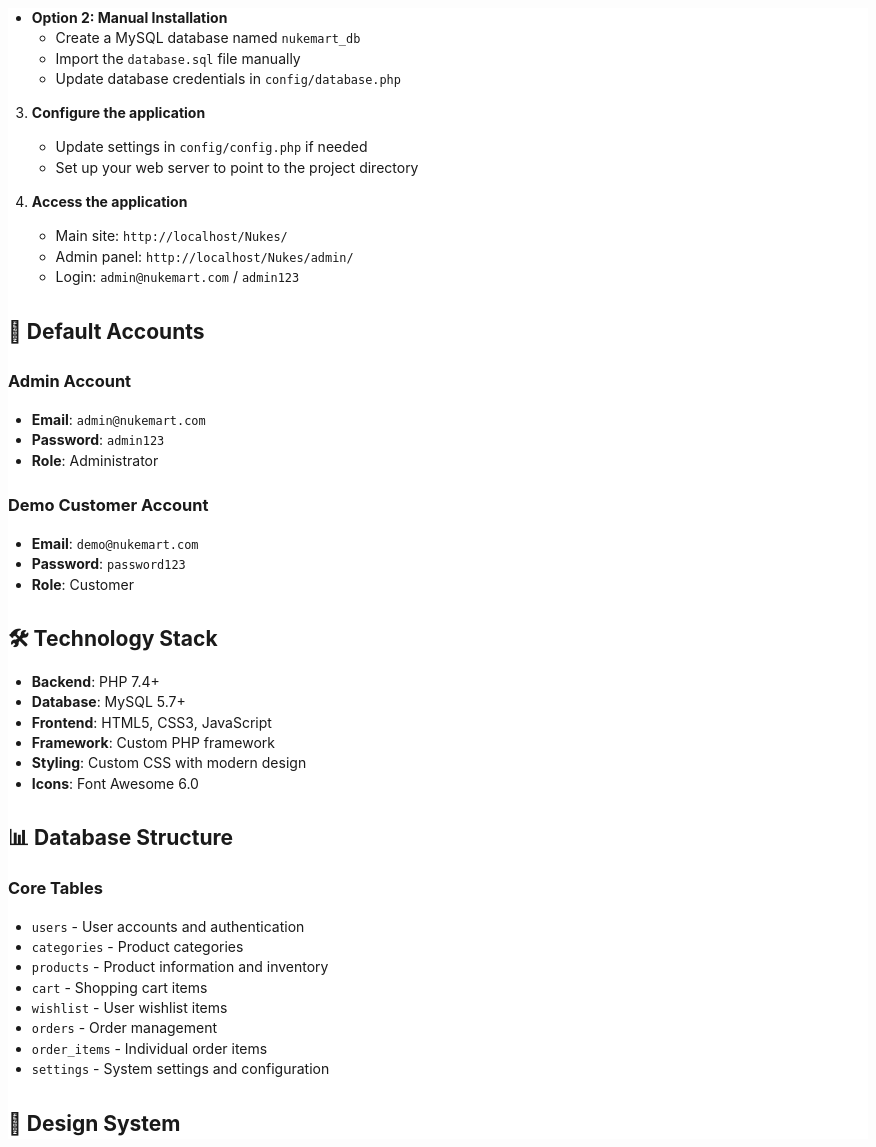    - **Option 2: Manual Installation**
     - Create a MySQL database named `nukemart_db`
     - Import the `database.sql` file manually
     - Update database credentials in `config/database.php`

3. **Configure the application**
   - Update settings in `config/config.php` if needed
   - Set up your web server to point to the project directory

4. **Access the application**
   - Main site: `http://localhost/Nukes/`
   - Admin panel: `http://localhost/Nukes/admin/`
   - Login: `admin@nukemart.com` / `admin123`

## 🔐 Default Accounts

### Admin Account
- **Email**: `admin@nukemart.com`
- **Password**: `admin123`
- **Role**: Administrator

### Demo Customer Account
- **Email**: `demo@nukemart.com`
- **Password**: `password123`
- **Role**: Customer

## 🛠️ Technology Stack

- **Backend**: PHP 7.4+
- **Database**: MySQL 5.7+
- **Frontend**: HTML5, CSS3, JavaScript
- **Framework**: Custom PHP framework
- **Styling**: Custom CSS with modern design
- **Icons**: Font Awesome 6.0

## 📊 Database Structure

### Core Tables
- `users` - User accounts and authentication
- `categories` - Product categories
- `products` - Product information and inventory
- `cart` - Shopping cart items
- `wishlist` - User wishlist items
- `orders` - Order management
- `order_items` - Individual order items
- `settings` - System settings and configuration

## 🎨 Design System
